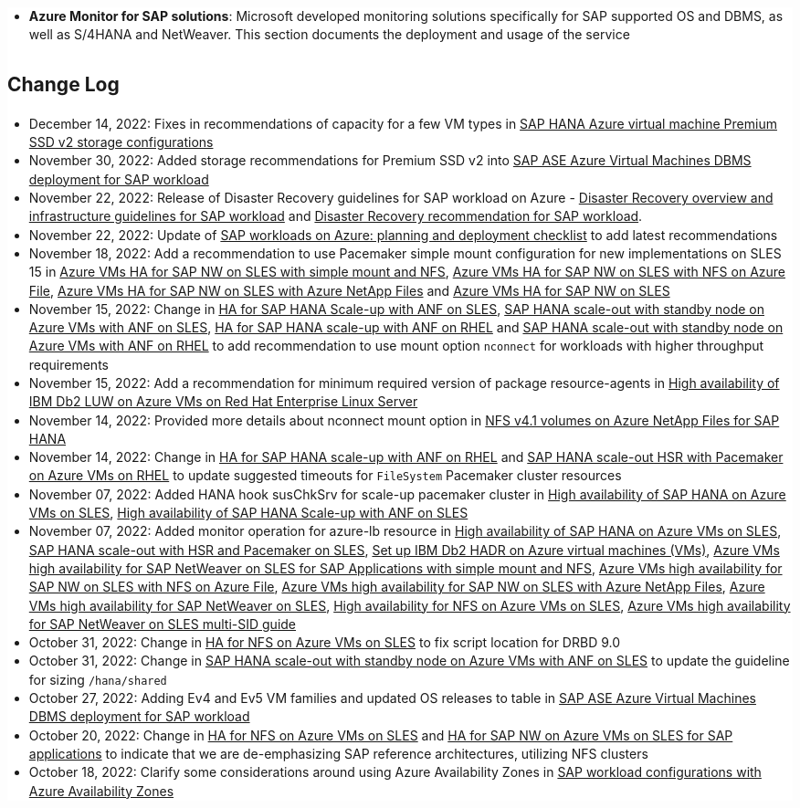 - **Azure Monitor for SAP solutions**: Microsoft developed monitoring solutions specifically for SAP supported OS and DBMS, as well as S/4HANA and NetWeaver. This section documents the deployment and usage of the service

## Change Log

- December 14, 2022: Fixes in recommendations of capacity for a few VM types in [SAP HANA Azure virtual machine Premium SSD v2 storage configurations](./hana-vm-premium-ssd-v2.md)
- November 30, 2022: Added storage recommendations for Premium SSD v2 into [SAP ASE Azure Virtual Machines DBMS deployment for SAP workload](./dbms_guide_sapase.md)
- November 22, 2022: Release of Disaster Recovery guidelines for SAP workload on Azure - [Disaster Recovery overview and infrastructure guidelines for SAP workload](disaster-recovery-overview-guide.md) and [Disaster Recovery recommendation for SAP workload](disaster-recovery-sap-guide.md).
- November 22, 2022: Update of [SAP workloads on Azure: planning and deployment checklist](sap-deployment-checklist.md) to add latest recommendations
- November 18, 2022: Add a recommendation to use Pacemaker simple mount configuration for new implementations on SLES 15 in [Azure VMs HA for SAP NW on SLES with simple mount and NFS](high-availability-guide-suse-nfs-simple-mount.md), [Azure VMs HA for SAP NW on SLES with NFS on Azure File](high-availability-guide-suse-nfs-azure-files.md), [Azure VMs HA for SAP NW on SLES with Azure NetApp Files](high-availability-guide-suse-netapp-files.md) and [Azure VMs HA for SAP NW on SLES](high-availability-guide-suse.md)       
- November 15, 2022: Change in [HA for SAP HANA Scale-up with ANF on SLES](sap-hana-high-availability-netapp-files-suse.md), [SAP HANA scale-out with standby node on Azure VMs with ANF on SLES](./sap-hana-scale-out-standby-netapp-files-suse.md), [HA for SAP HANA scale-up with ANF on RHEL](./sap-hana-high-availability-netapp-files-red-hat.md) and [SAP HANA scale-out with standby node on Azure VMs with ANF on RHEL](./sap-hana-scale-out-standby-netapp-files-rhel.md) to add recommendation to use mount option `nconnect` for workloads with higher throughput requirements  
- November 15, 2022: Add a recommendation for minimum required version of package resource-agents in [High availability of IBM Db2 LUW on Azure VMs on Red Hat Enterprise Linux Server](./high-availability-guide-rhel-ibm-db2-luw.md)  
- November 14, 2022: Provided more details about nconnect mount option in [NFS v4.1 volumes on Azure NetApp Files for SAP HANA](./hana-vm-operations-netapp.md)
- November 14, 2022: Change in [HA for SAP HANA scale-up with ANF on RHEL](./sap-hana-high-availability-netapp-files-red-hat.md) and [SAP HANA scale-out HSR with Pacemaker on Azure VMs on RHEL](./sap-hana-high-availability-scale-out-hsr-rhel.md) to update suggested timeouts for `FileSystem` Pacemaker cluster resources     
- November 07, 2022: Added HANA hook susChkSrv for scale-up pacemaker cluster in [High availability of SAP HANA on Azure VMs on SLES](sap-hana-high-availability.md), [High availability of SAP HANA Scale-up with ANF on SLES](sap-hana-high-availability-netapp-files-suse.md)  
- November 07, 2022: Added monitor operation for azure-lb resource in [High availability of SAP HANA on Azure VMs on SLES](sap-hana-high-availability.md), [SAP HANA scale-out with HSR and Pacemaker on SLES](sap-hana-high-availability-scale-out-hsr-suse.md), [Set up IBM Db2 HADR on Azure virtual machines (VMs)](dbms-guide-ha-ibm.md), [Azure VMs high availability for SAP NetWeaver on SLES for SAP Applications with simple mount and NFS](high-availability-guide-suse-nfs-simple-mount.md), [Azure VMs high availability for SAP NW on SLES with NFS on Azure File](high-availability-guide-suse-nfs-azure-files.md), [Azure VMs high availability for SAP NW on SLES with Azure NetApp Files](high-availability-guide-suse-netapp-files.md), [Azure VMs high availability for SAP NetWeaver on SLES](high-availability-guide-suse.md), [High availability for NFS on Azure VMs on SLES](high-availability-guide-suse-nfs.md), [Azure VMs high availability for SAP NetWeaver on SLES multi-SID guide](high-availability-guide-suse-multi-sid.md)
- October 31, 2022: Change in [HA for NFS on Azure VMs on SLES](./high-availability-guide-suse-nfs.md) to fix script location for DRBD 9.0 
- October 31, 2022: Change in [SAP HANA scale-out with standby node on Azure VMs with ANF on SLES](./sap-hana-scale-out-standby-netapp-files-suse.md) to update the guideline for sizing `/hana/shared`
- October 27, 2022: Adding Ev4 and Ev5 VM families and updated OS releases to table in [SAP ASE Azure Virtual Machines DBMS deployment for SAP workload](./dbms_guide_sapase.md)
- October 20, 2022: Change in [HA for NFS on Azure VMs on SLES](./high-availability-guide-suse-nfs.md) and [HA for SAP NW on Azure VMs on SLES for SAP applications](./high-availability-guide-suse.md) to indicate that we are de-emphasizing SAP reference architectures, utilizing NFS clusters  
- October 18, 2022: Clarify some considerations around using Azure Availability Zones in [SAP workload configurations with Azure Availability Zones](./sap-ha-availability-zones.md)